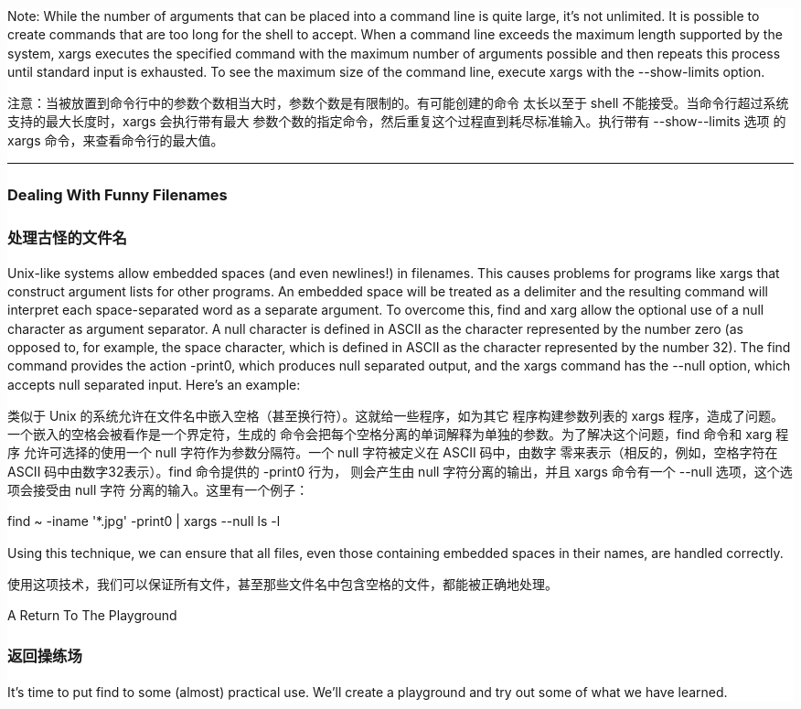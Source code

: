 
Note: While the number of arguments that can be placed into a command line is
quite large, it’s not unlimited. It is possible to create commands that are too long
for the shell to accept. When a command line exceeds the maximum length
supported by the system, xargs executes the specified command with the
maximum number of arguments possible and then repeats this process until
standard input is exhausted. To see the maximum size of the command line,
execute xargs with the --show-limits option.

注意：当被放置到命令行中的参数个数相当大时，参数个数是有限制的。有可能创建的命令
太长以至于 shell 不能接受。当命令行超过系统支持的最大长度时，xargs 会执行带有最大
参数个数的指定命令，然后重复这个过程直到耗尽标准输入。执行带有 --show--limits 选项
的 xargs 命令，来查看命令行的最大值。

---

<div class="single">
<h3>Dealing With Funny Filenames</h3>

<h3>处理古怪的文件名</h3>

<p>Unix-like systems allow embedded spaces (and even newlines!) in filenames.
This causes problems for programs like xargs that construct argument lists for
other programs. An embedded space will be treated as a delimiter and the
resulting command will interpret each space-separated word as a separate
argument. To overcome this, find and xarg allow the optional use of a null
character as argument separator. A null character is defined in ASCII as the
character represented by the number zero (as opposed to, for example, the space
character, which is defined in ASCII as the character represented by the number
32). The find command provides the action -print0, which produces null
separated output, and the xargs command has the --null option, which
accepts null separated input. Here’s an example:</p>

<p>类似于 Unix 的系统允许在文件名中嵌入空格（甚至换行符）。这就给一些程序，如为其它
程序构建参数列表的 xargs 程序，造成了问题。一个嵌入的空格会被看作是一个界定符，生成的
命令会把每个空格分离的单词解释为单独的参数。为了解决这个问题，find 命令和 xarg 程序
允许可选择的使用一个 null 字符作为参数分隔符。一个 null 字符被定义在 ASCII 码中，由数字
零来表示（相反的，例如，空格字符在 ASCII 码中由数字32表示）。find 命令提供的 -print0 行为，
则会产生由 null 字符分离的输出，并且 xargs 命令有一个 --null 选项，这个选项会接受由 null 字符
分离的输入。这里有一个例子：</p>

<p> find ~ -iname '*.jpg' -print0 | xargs --null ls -l </p>

<p> Using this technique, we can ensure that all files, even those containing embedded
spaces in their names, are handled correctly. </p>

<p>使用这项技术，我们可以保证所有文件，甚至那些文件名中包含空格的文件，都能被正确地处理。</p>
</div>

A Return To The Playground

### 返回操练场

It’s time to put find to some (almost) practical use. We’ll create a playground and try
out some of what we have learned.
